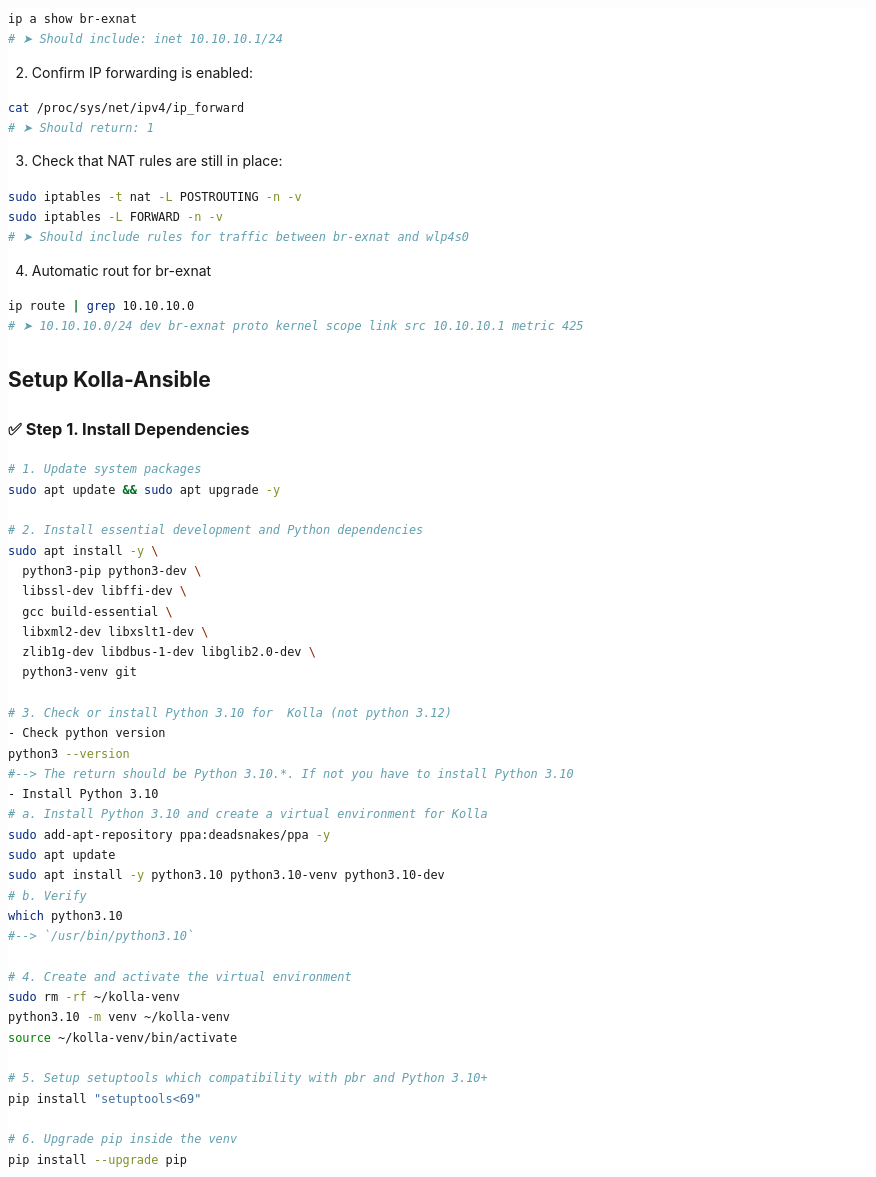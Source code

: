```bash
ip a show br-exnat
# ➤ Should include: inet 10.10.10.1/24
```

2. Confirm IP forwarding is enabled:

```bash
cat /proc/sys/net/ipv4/ip_forward
# ➤ Should return: 1
```

3. Check that NAT rules are still in place:

```bash
sudo iptables -t nat -L POSTROUTING -n -v
sudo iptables -L FORWARD -n -v
# ➤ Should include rules for traffic between br-exnat and wlp4s0

```
4. Automatic rout for br-exnat
```bash
ip route | grep 10.10.10.0
# ➤ 10.10.10.0/24 dev br-exnat proto kernel scope link src 10.10.10.1 metric 425 
```

##  Setup Kolla-Ansible

### ✅ Step 1. Install Dependencies

```bash
# 1. Update system packages
sudo apt update && sudo apt upgrade -y

# 2. Install essential development and Python dependencies
sudo apt install -y \
  python3-pip python3-dev \
  libssl-dev libffi-dev \
  gcc build-essential \
  libxml2-dev libxslt1-dev \
  zlib1g-dev libdbus-1-dev libglib2.0-dev \
  python3-venv git

# 3. Check or install Python 3.10 for  Kolla (not python 3.12)
- Check python version
python3 --version
#--> The return should be Python 3.10.*. If not you have to install Python 3.10
- Install Python 3.10 
# a. Install Python 3.10 and create a virtual environment for Kolla
sudo add-apt-repository ppa:deadsnakes/ppa -y
sudo apt update
sudo apt install -y python3.10 python3.10-venv python3.10-dev
# b. Verify
which python3.10
#--> `/usr/bin/python3.10`

# 4. Create and activate the virtual environment
sudo rm -rf ~/kolla-venv
python3.10 -m venv ~/kolla-venv
source ~/kolla-venv/bin/activate

# 5. Setup setuptools which compatibility with pbr and Python 3.10+
pip install "setuptools<69"

# 6. Upgrade pip inside the venv
pip install --upgrade pip

```